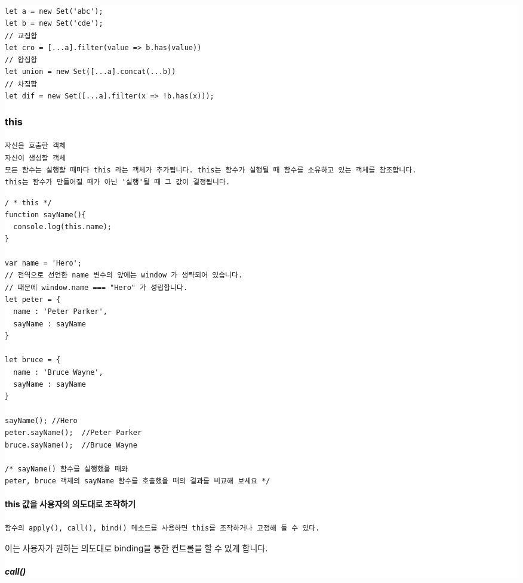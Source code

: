 ```
let a = new Set('abc');
let b = new Set('cde');
// 교집합
let cro = [...a].filter(value => b.has(value))
// 합집합
let union = new Set([...a].concat(...b))
// 차집합
let dif = new Set([...a].filter(x => !b.has(x)));

```

### this

	자신을 호출한 객체
    자신이 생성할 객체
    모든 함수는 실행할 때마다 this 라는 객체가 추가됩니다. this는 함수가 실행될 때 함수를 소유하고 있는 객체를 참조합니다.
    this는 함수가 만들어질 때가 아닌 '실행'될 때 그 값이 결정됩니다.
    

```
/ * this */
function sayName(){
  console.log(this.name);
}

var name = 'Hero'; 
// 전역으로 선언한 name 변수의 앞에는 window 가 생략되어 있습니다. 
// 때문에 window.name === "Hero" 가 성립합니다.
let peter = {
  name : 'Peter Parker',
  sayName : sayName
}

let bruce = {
  name : 'Bruce Wayne',
  sayName : sayName
}

sayName(); //Hero
peter.sayName();  //Peter Parker
bruce.sayName();  //Bruce Wayne

/* sayName() 함수를 실행했을 때와 
peter, bruce 객체의 sayName 함수를 호출했을 때의 결과를 비교해 보세요 */
```
 
#### this 값을 사용자의 의도대로 조작하기

	함수의 apply(), call(), bind() 메소드를 사용하면 this를 조작하거나 고정해 둘 수 있다.

이는 사용자가 원하는 의도대로 binding을 통한 컨트롤을 할 수 있게 합니다.
    

##### call()
